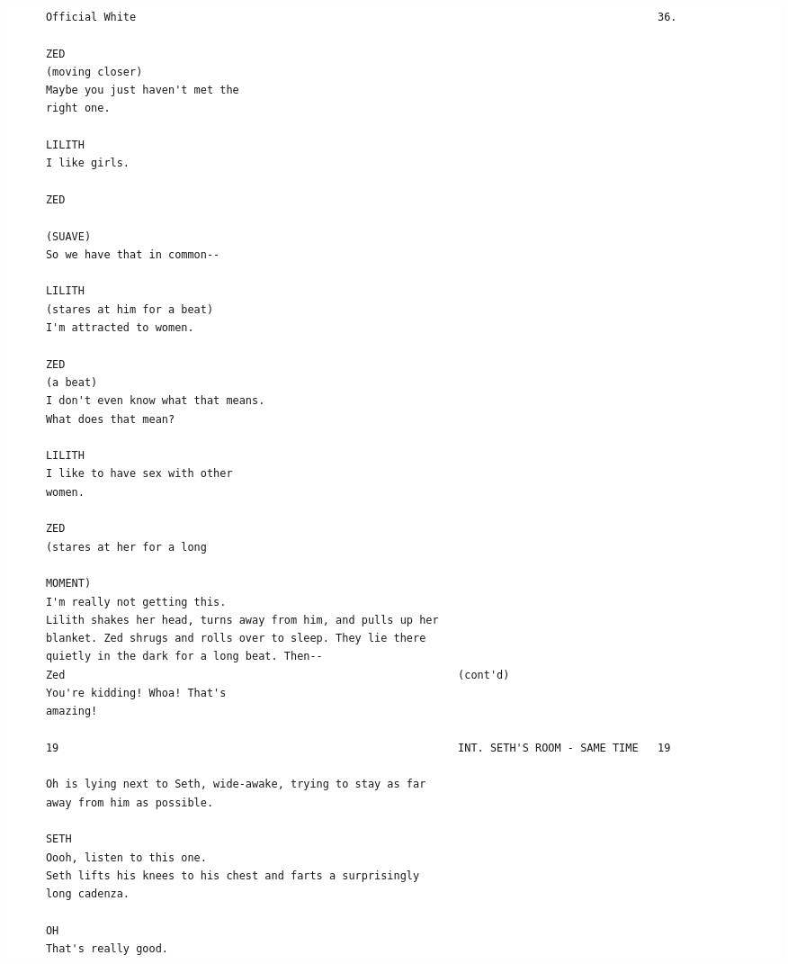           

          
          Official White                                                                                 36.

          ZED
          (moving closer)
          Maybe you just haven't met the
          right one.

          LILITH
          I like girls.

          ZED

          (SUAVE)
          So we have that in common--

          LILITH
          (stares at him for a beat)
          I'm attracted to women.

          ZED
          (a beat)
          I don't even know what that means.
          What does that mean?

          LILITH
          I like to have sex with other
          women.

          ZED
          (stares at her for a long

          MOMENT)
          I'm really not getting this.
          Lilith shakes her head, turns away from him, and pulls up her
          blanket. Zed shrugs and rolls over to sleep. They lie there
          quietly in the dark for a long beat. Then--
          Zed                                                             (cont'd)
          You're kidding! Whoa! That's
          amazing!

          19                                                              INT. SETH'S ROOM - SAME TIME   19

          Oh is lying next to Seth, wide-awake, trying to stay as far
          away from him as possible.

          SETH
          Oooh, listen to this one.
          Seth lifts his knees to his chest and farts a surprisingly
          long cadenza.

          OH
          That's really good.

          

          

          